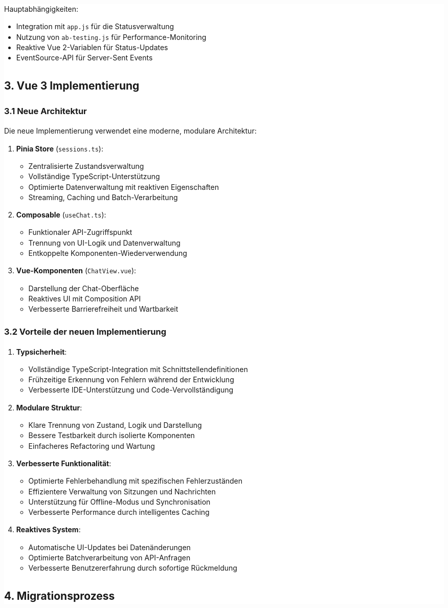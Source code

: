 Hauptabhängigkeiten:
- Integration mit `app.js` für die Statusverwaltung
- Nutzung von `ab-testing.js` für Performance-Monitoring
- Reaktive Vue 2-Variablen für Status-Updates
- EventSource-API für Server-Sent Events

## 3. Vue 3 Implementierung

### 3.1 Neue Architektur

Die neue Implementierung verwendet eine moderne, modulare Architektur:

1. **Pinia Store** (`sessions.ts`):
   - Zentralisierte Zustandsverwaltung
   - Vollständige TypeScript-Unterstützung
   - Optimierte Datenverwaltung mit reaktiven Eigenschaften
   - Streaming, Caching und Batch-Verarbeitung

2. **Composable** (`useChat.ts`):
   - Funktionaler API-Zugriffspunkt
   - Trennung von UI-Logik und Datenverwaltung
   - Entkoppelte Komponenten-Wiederverwendung

3. **Vue-Komponenten** (`ChatView.vue`):
   - Darstellung der Chat-Oberfläche
   - Reaktives UI mit Composition API
   - Verbesserte Barrierefreiheit und Wartbarkeit

### 3.2 Vorteile der neuen Implementierung

1. **Typsicherheit**:
   - Vollständige TypeScript-Integration mit Schnittstellendefinitionen
   - Frühzeitige Erkennung von Fehlern während der Entwicklung
   - Verbesserte IDE-Unterstützung und Code-Vervollständigung

2. **Modulare Struktur**:
   - Klare Trennung von Zustand, Logik und Darstellung
   - Bessere Testbarkeit durch isolierte Komponenten
   - Einfacheres Refactoring und Wartung

3. **Verbesserte Funktionalität**:
   - Optimierte Fehlerbehandlung mit spezifischen Fehlerzuständen
   - Effizientere Verwaltung von Sitzungen und Nachrichten
   - Unterstützung für Offline-Modus und Synchronisation
   - Verbesserte Performance durch intelligentes Caching

4. **Reaktives System**:
   - Automatische UI-Updates bei Datenänderungen
   - Optimierte Batchverarbeitung von API-Anfragen
   - Verbesserte Benutzererfahrung durch sofortige Rückmeldung

## 4. Migrationsprozess
